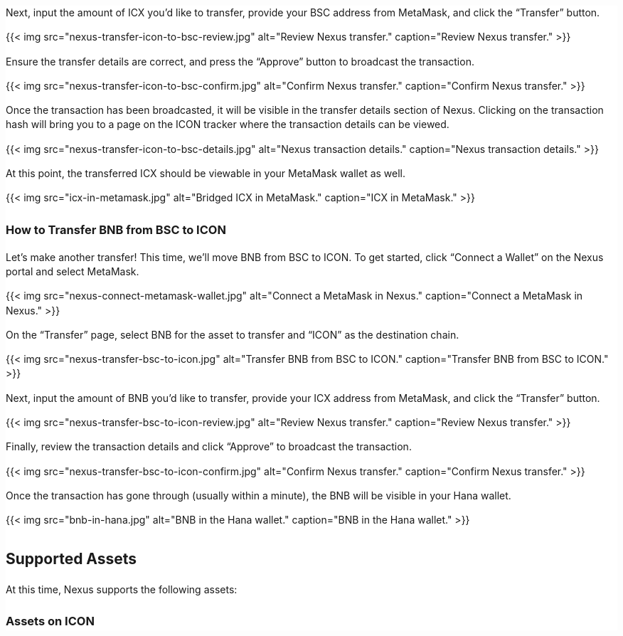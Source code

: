 Next, input the amount of ICX you’d like to transfer, provide your BSC address from MetaMask, and click the “Transfer” button.

{{< img src="nexus-transfer-icon-to-bsc-review.jpg" alt="Review Nexus transfer." caption="Review Nexus transfer." >}}

Ensure the transfer details are correct, and press the “Approve” button to broadcast the transaction.

{{< img src="nexus-transfer-icon-to-bsc-confirm.jpg" alt="Confirm Nexus transfer." caption="Confirm Nexus transfer." >}}

Once the transaction has been broadcasted, it will be visible in the transfer details section of Nexus. Clicking on the transaction hash will bring you to a page on the ICON tracker where the transaction details can be viewed.

{{< img src="nexus-transfer-icon-to-bsc-details.jpg" alt="Nexus transaction details." caption="Nexus transaction details." >}}

At this point, the transferred ICX should be viewable in your MetaMask wallet as well.

{{< img src="icx-in-metamask.jpg" alt="Bridged ICX in MetaMask." caption="ICX in MetaMask." >}}

### How to Transfer BNB from BSC to ICON

Let’s make another transfer! This time, we’ll move BNB from BSC to ICON. To get started, click “Connect a Wallet” on the Nexus portal and select MetaMask.

{{< img src="nexus-connect-metamask-wallet.jpg" alt="Connect a MetaMask in Nexus." caption="Connect a MetaMask in Nexus." >}}

On the “Transfer” page, select BNB for the asset to transfer and “ICON” as the destination chain.

{{< img src="nexus-transfer-bsc-to-icon.jpg" alt="Transfer BNB from BSC to ICON." caption="Transfer BNB from BSC to ICON." >}}

Next, input the amount of BNB you’d like to transfer, provide your ICX address from MetaMask, and click the “Transfer” button.

{{< img src="nexus-transfer-bsc-to-icon-review.jpg" alt="Review Nexus transfer." caption="Review Nexus transfer." >}}

Finally, review the transaction details and click “Approve” to broadcast the transaction.

{{< img src="nexus-transfer-bsc-to-icon-confirm.jpg" alt="Confirm Nexus transfer." caption="Confirm Nexus transfer." >}}

Once the transaction has gone through (usually within a minute), the BNB will be visible in your Hana wallet.

{{< img src="bnb-in-hana.jpg" alt="BNB in the Hana wallet." caption="BNB in the Hana wallet." >}}

## Supported Assets

At this time, Nexus supports the following assets:

### Assets on ICON
